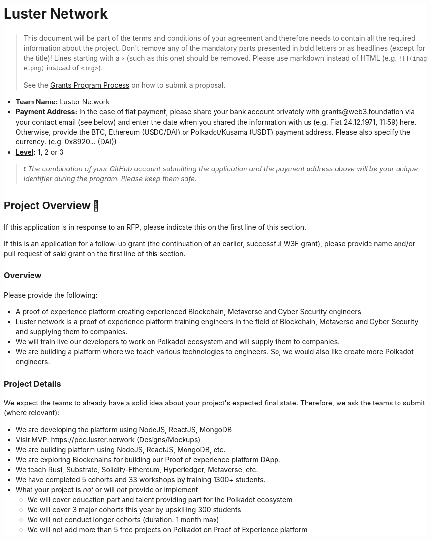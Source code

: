 
# Luster Network

> This document will be part of the terms and conditions of your agreement and therefore needs to contain all the required information about the project. Don't remove any of the mandatory parts presented in bold letters or as headlines (except for the title)! Lines starting with a `>` (such as this one) should be removed. Please use markdown instead of HTML (e.g. `![](image.png)` instead of `<img>`). 
>
> See the [Grants Program Process](https://github.com/w3f/Grants-Program/#pencil-process) on how to submit a proposal.
- **Team Name:** Luster Network
- **Payment Address:** In the case of fiat payment, please share your bank account privately with grants@web3.foundation via your contact email (see below) and enter the date when you shared the information with us (e.g. Fiat 24.12.1971, 11:59) here. Otherwise, provide the BTC, Ethereum (USDC/DAI) or Polkadot/Kusama (USDT) payment address. Please also specify the currency. (e.g. 0x8920... (DAI))
- **[Level](https://github.com/w3f/Grants-Program/tree/master#level_slider-levels):** 1, 2 or 3

> :exclamation: *The combination of your GitHub account submitting the application and the payment address above will be your unique identifier during the program. Please keep them safe.*
## Project Overview :page_facing_up:

If this application is in response to an RFP, please indicate this on the first line of this section.

If this is an application for a follow-up grant (the continuation of an earlier, successful W3F grant), please provide name and/or pull request of said grant on the first line of this section.

### Overview

Please provide the following:

- A proof of experience platform creating experienced Blockchain, Metaverse and Cyber Security engineers
- Luster network is a proof of experience platform training engineers in the field of Blockchain, Metaverse and Cyber Security and 
supplying them to companies.
- We will train live our developers to work on Polkadot ecosystem and will supply them to companies.
- We are building a platform where we teach various technologies to engineers. So, we would also like create more Polkadot engineers.

### Project Details

We expect the teams to already have a solid idea about your project's expected final state. Therefore, we ask the teams to submit (where relevant):

- We are developing the platform using NodeJS, ReactJS, MongoDB
- Visit MVP: https://poc.luster.network (Designs/Mockups)
- We are building platform using NodeJS, ReactJS, MongoDB, etc.
- We are exploring Blockchains for building our Proof of experience platform DApp.
- We teach Rust, Substrate, Solidity-Ethereum, Hyperledger, Metaverse, etc.
- We have completed 5 cohorts and 33 workshops by training 1300+ students.
- What your project is _not_ or will _not_ provide or implement
  - We will cover education part and talent providing part for the Polkadot ecosystem
  - We will cover 3 major cohorts this year by upskilling 300 students
  - We will not conduct longer cohorts (duration: 1 month max)
  - We will not add more than 5 free projects on Polkadot on Proof of Experience platform
